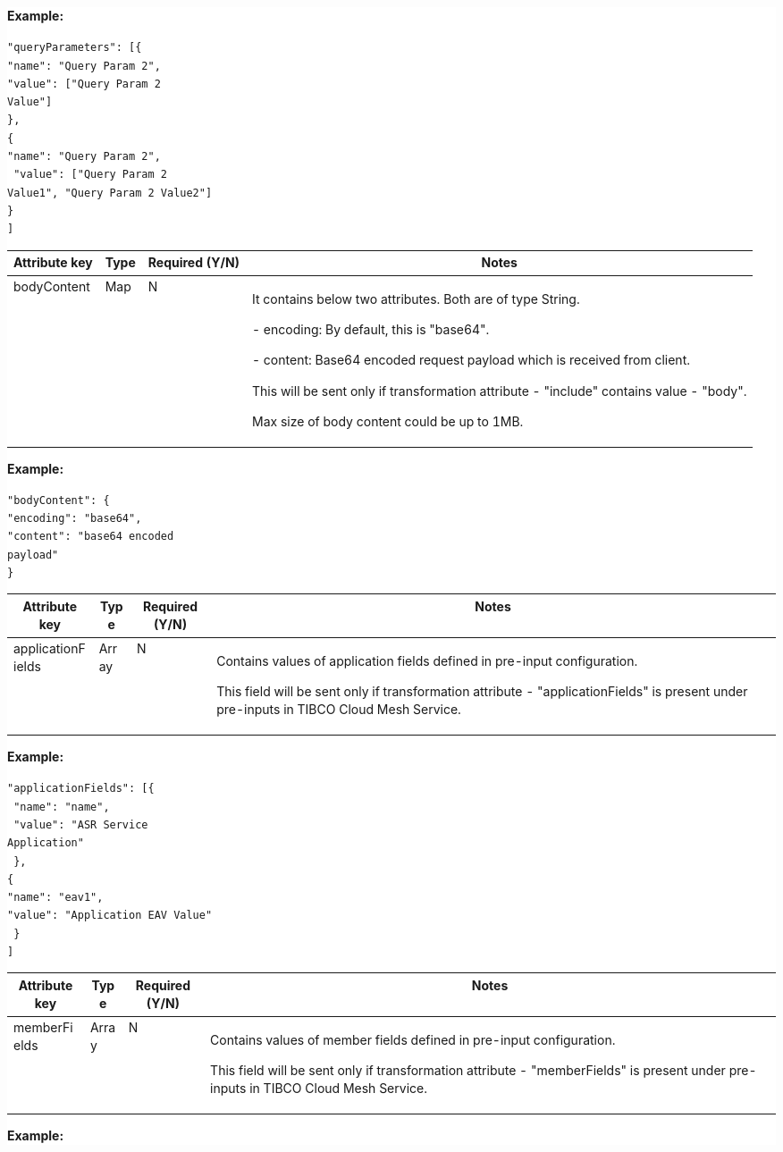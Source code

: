 **Example:**

```xml
"queryParameters": [{
"name": "Query Param 2",
"value": ["Query Param 2
Value"]
},
{
"name": "Query Param 2",
 "value": ["Query Param 2
Value1", "Query Param 2 Value2"]
}
]
```

|**Attribute key**|**Type**|**Required (Y/N)**|**Notes**|
| ---- | ---- | ---- |------ |
|bodyContent|Map|N|<p>It contains below two attributes. Both are of type String.</p><p>- encoding: By default, this is "base64".</p><p>- content: Base64 encoded request payload which is received from client.</p><p>This will be sent only if transformation attribute - "include" contains value - "body". </p><p>Max size of body content could be up to 1MB.</p>|

**Example:**

```xml
"bodyContent": {
"encoding": "base64",
"content": "base64 encoded
payload"
}
```

|**Attribute key**|**Type**|**Required (Y/N)**|**Notes**|
| ---- | ---- | ---- |------ |
|applicationFields|Array|N|<p>Contains values of application fields defined in pre-input configuration.</p><p>This field will be sent only if transformation attribute - "applicationFields" is present under pre-inputs in  TIBCO Cloud Mesh Service.</p>|

**Example:**

```xml
"applicationFields": [{
 "name": "name",
 "value": "ASR Service
Application"
 },
{
"name": "eav1",
"value": "Application EAV Value"
 }
]
```

|**Attribute key**|**Type**|**Required (Y/N)**|**Notes**|
| ---- | ---- | ---- |------ |
|memberFields|Array|N|<p>Contains values of member fields defined in pre-input configuration.</p><p>This field will be sent only if transformation attribute - "memberFields" is present under pre-inputs in TIBCO Cloud Mesh Service.</p>|

**Example:**

